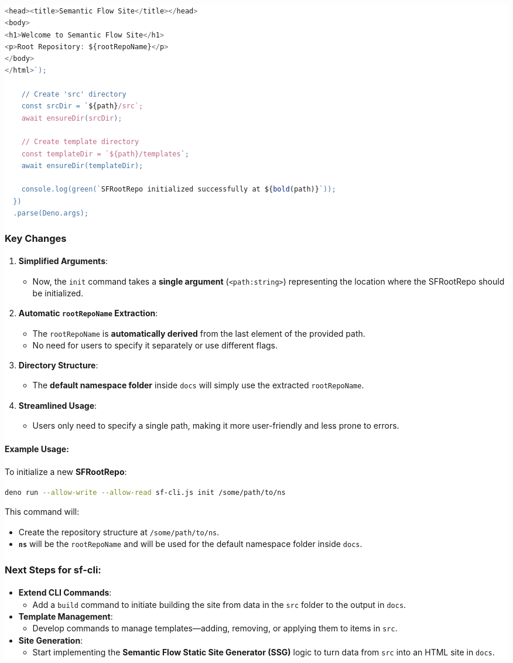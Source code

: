 ```javascript
<head><title>Semantic Flow Site</title></head>
<body>
<h1>Welcome to Semantic Flow Site</h1>
<p>Root Repository: ${rootRepoName}</p>
</body>
</html>`);

    // Create 'src' directory
    const srcDir = `${path}/src`;
    await ensureDir(srcDir);

    // Create template directory
    const templateDir = `${path}/templates`;
    await ensureDir(templateDir);

    console.log(green(`SFRootRepo initialized successfully at ${bold(path)}`));
  })
  .parse(Deno.args);
```

### **Key Changes**
1. **Simplified Arguments**:
   - Now, the `init` command takes a **single argument** (`<path:string>`) representing the location where the SFRootRepo should be initialized.
   
2. **Automatic `rootRepoName` Extraction**:
   - The `rootRepoName` is **automatically derived** from the last element of the provided path.
   - No need for users to specify it separately or use different flags.

3. **Directory Structure**:
   - The **default namespace folder** inside `docs` will simply use the extracted `rootRepoName`.

4. **Streamlined Usage**:
   - Users only need to specify a single path, making it more user-friendly and less prone to errors.

#### **Example Usage:**
To initialize a new **SFRootRepo**:
```sh
deno run --allow-write --allow-read sf-cli.js init /some/path/to/ns
```

This command will:
- Create the repository structure at `/some/path/to/ns`.
- **`ns`** will be the `rootRepoName` and will be used for the default namespace folder inside `docs`.

### **Next Steps for sf-cli**:
- **Extend CLI Commands**:
  - Add a `build` command to initiate building the site from data in the `src` folder to the output in `docs`.
- **Template Management**:
  - Develop commands to manage templates—adding, removing, or applying them to items in `src`.
- **Site Generation**:
  - Start implementing the **Semantic Flow Static Site Generator (SSG)** logic to turn data from `src` into an HTML site in `docs`.
